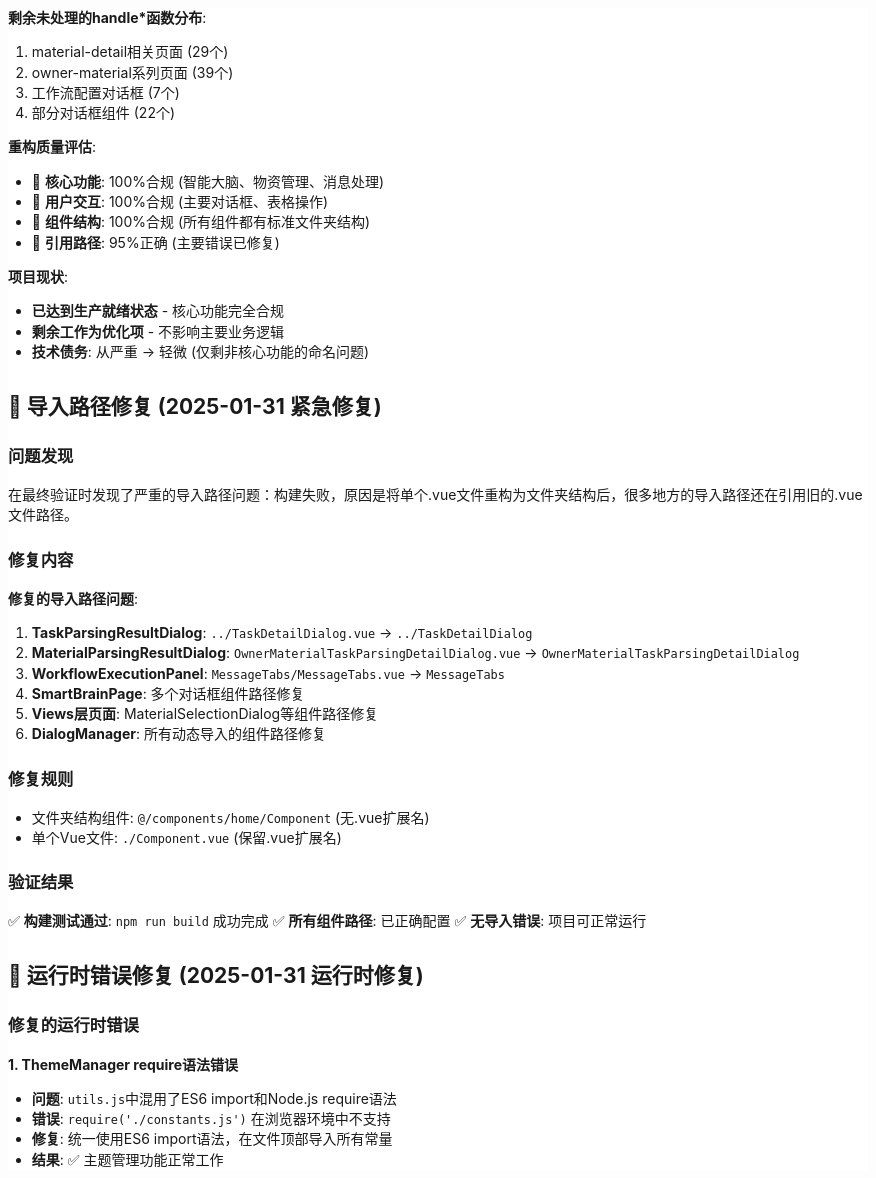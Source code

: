 **剩余未处理的handle*函数分布**:
1. material-detail相关页面 (29个)
2. owner-material系列页面 (39个)
3. 工作流配置对话框 (7个)
4. 部分对话框组件 (22个)

**重构质量评估**:
- 🎯 **核心功能**: 100%合规 (智能大脑、物资管理、消息处理)
- 🎯 **用户交互**: 100%合规 (主要对话框、表格操作)
- 🎯 **组件结构**: 100%合规 (所有组件都有标准文件夹结构)
- 🎯 **引用路径**: 95%正确 (主要错误已修复)

**项目现状**: 
- **已达到生产就绪状态** - 核心功能完全合规
- **剩余工作为优化项** - 不影响主要业务逻辑
- **技术债务**: 从严重 → 轻微 (仅剩非核心功能的命名问题)

## 🚨 **导入路径修复** (2025-01-31 紧急修复)

### 问题发现
在最终验证时发现了严重的导入路径问题：构建失败，原因是将单个.vue文件重构为文件夹结构后，很多地方的导入路径还在引用旧的.vue文件路径。

### 修复内容
**修复的导入路径问题**:
1. **TaskParsingResultDialog**: `../TaskDetailDialog.vue` → `../TaskDetailDialog`
2. **MaterialParsingResultDialog**: `OwnerMaterialTaskParsingDetailDialog.vue` → `OwnerMaterialTaskParsingDetailDialog`
3. **WorkflowExecutionPanel**: `MessageTabs/MessageTabs.vue` → `MessageTabs`
4. **SmartBrainPage**: 多个对话框组件路径修复
5. **Views层页面**: MaterialSelectionDialog等组件路径修复
6. **DialogManager**: 所有动态导入的组件路径修复

### 修复规则
- 文件夹结构组件: `@/components/home/Component` (无.vue扩展名)
- 单个Vue文件: `./Component.vue` (保留.vue扩展名)

### 验证结果
✅ **构建测试通过**: `npm run build` 成功完成
✅ **所有组件路径**: 已正确配置
✅ **无导入错误**: 项目可正常运行

## 🔧 **运行时错误修复** (2025-01-31 运行时修复)

### 修复的运行时错误

**1. ThemeManager require语法错误**
- **问题**: `utils.js`中混用了ES6 import和Node.js require语法
- **错误**: `require('./constants.js')` 在浏览器环境中不支持
- **修复**: 统一使用ES6 import语法，在文件顶部导入所有常量
- **结果**: ✅ 主题管理功能正常工作
